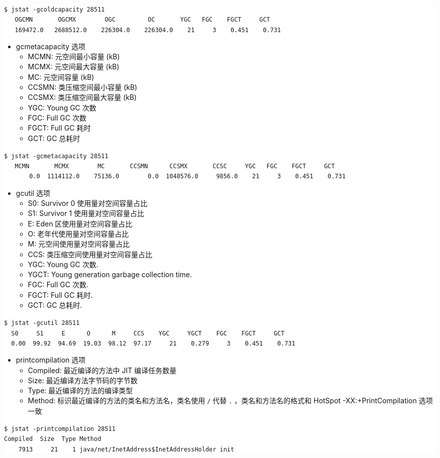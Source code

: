 ```
$ jstat -gcoldcapacity 28511 
   OGCMN       OGCMX        OGC         OC       YGC   FGC    FGCT     GCT   
   169472.0   2688512.0    226304.0    226304.0    21     3    0.451    0.731
```

* gcmetacapacity 选项
  * MCMN: 元空间最小容量 (kB)
  * MCMX: 元空间最大容量 (kB)
  * MC: 元空间容量 (kB)
  * CCSMN: 类压缩空间最小容量 (kB)
  * CCSMX: 类压缩空间最大容量 (kB)
  * YGC: Young GC 次数
  * FGC: Full GC 次数
  * FGCT: Full GC 耗时
  * GCT: GC 总耗时

```
$ jstat -gcmetacapacity 28511 
   MCMN       MCMX        MC       CCSMN      CCSMX       CCSC     YGC   FGC    FGCT     GCT   
       0.0  1114112.0    75136.0        0.0  1048576.0     9856.0    21     3    0.451    0.731
```

* gcutil 选项
  * S0: Survivor 0 使用量对空间容量占比
  * S1: Survivor 1 使用量对空间容量占比
  * E: Eden 区使用量对空间容量占比
  * O: 老年代使用量对空间容量占比
  * M: 元空间使用量对空间容量占比
  * CCS: 类压缩空间使用量对空间容量占比
  * YGC: Young GC 次数.
  * YGCT: Young generation garbage collection time.
  * FGC: Full GC 次数.
  * FGCT: Full GC 耗时.
  * GCT: GC 总耗时.

```
$ jstat -gcutil 28511 
  S0     S1     E      O      M     CCS    YGC     YGCT    FGC    FGCT     GCT   
  0.00  99.92  94.69  19.03  98.12  97.17     21    0.279     3    0.451    0.731
```

* printcompilation 选项
  * Compiled: 最近编译的方法中 JIT 编译任务数量
  * Size: 最近编译方法字节码的字节数
  * Type: 最近编译的方法的编译类型
  * Method: 标识最近编译的方法的类名和方法名，类名使用 ``/`` 代替 ``.`` ，类名和方法名的格式和 HotSpot -XX:+PrintCompilation 选项一致

```
$ jstat -printcompilation 28511 
Compiled  Size  Type Method
    7913     21    1 java/net/InetAddress$InetAddressHolder init
```



